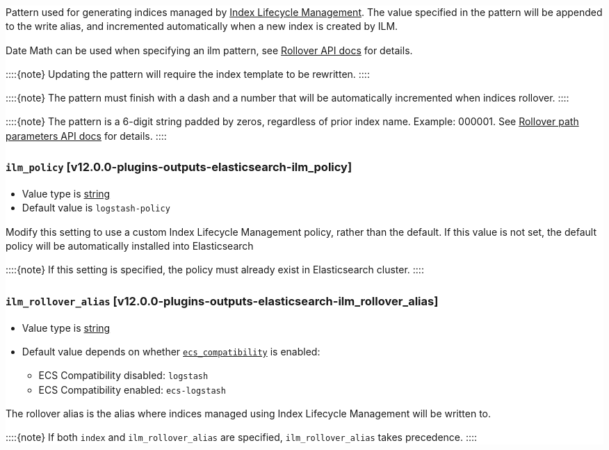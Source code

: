 Pattern used for generating indices managed by [Index Lifecycle Management](docs-content://manage-data/lifecycle/index-lifecycle-management.md). The value specified in the pattern will be appended to the write alias, and incremented automatically when a new index is created by ILM.

Date Math can be used when specifying an ilm pattern, see [Rollover API docs](https://www.elastic.co/docs/api/doc/elasticsearch/operation/operation-indices-rollover) for details.

::::{note}
Updating the pattern will require the index template to be rewritten.
::::


::::{note}
The pattern must finish with a dash and a number that will be automatically incremented when indices rollover.
::::


::::{note}
The pattern is a 6-digit string padded by zeros, regardless of prior index name. Example: 000001. See [Rollover path parameters API docs](https://www.elastic.co/docs/api/doc/elasticsearch/operation/operation-indices-rollover) for details.
::::



### `ilm_policy` [v12.0.0-plugins-outputs-elasticsearch-ilm_policy]

* Value type is [string](logstash://reference/configuration-file-structure.md#string)
* Default value is `logstash-policy`

Modify this setting to use a custom Index Lifecycle Management policy, rather than the default. If this value is not set, the default policy will be automatically installed into Elasticsearch

::::{note}
If this setting is specified, the policy must already exist in Elasticsearch cluster.
::::



### `ilm_rollover_alias` [v12.0.0-plugins-outputs-elasticsearch-ilm_rollover_alias]

* Value type is [string](logstash://reference/configuration-file-structure.md#string)
* Default value depends on whether [`ecs_compatibility`](v12-0-0-plugins-outputs-elasticsearch.md#v12.0.0-plugins-outputs-elasticsearch-ecs_compatibility) is enabled:

    * ECS Compatibility disabled: `logstash`
    * ECS Compatibility enabled: `ecs-logstash`


The rollover alias is the alias where indices managed using Index Lifecycle Management will be written to.

::::{note}
If both `index` and `ilm_rollover_alias` are specified, `ilm_rollover_alias` takes precedence.
::::
